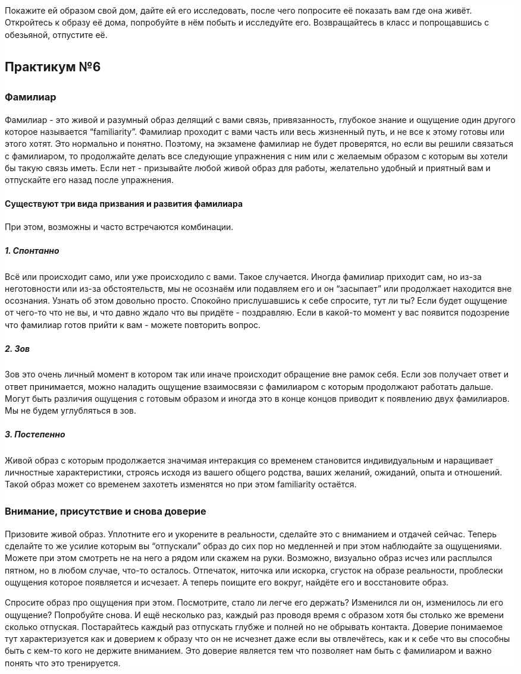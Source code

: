 Покажите ей образом свой дом, дайте ей его исследовать, после чего попросите её показать вам где она живёт. Откройтесь к образу её дома, попробуйте в нём побыть и исследуйте его. Возвращайтесь в класс и попрощавшись с обезьяной, отпустите её.

## Практикум №6

### Фамилиар

Фамилиар - это живой и разумный образ делящий с вами связь, привязанность, глубокое знание и ощущение один другого которое называется “familiarity”. Фамилиар проходит с вами часть или весь жизненный путь, и не все к этому готовы или этого хотят. Это нормально и понятно. Поэтому, на экзамене фамилиар не будет проверятся, но если вы решили связаться с фамилиаром, то продолжайте делать все следующие упражнения с ним или с желаемым образом с которым вы хотели бы такую связь иметь. Если нет - призывайте любой живой образ для работы, желательно удобный и приятный вам и отпускайте его назад после упражнения.

#### Существуют три вида призвания и развития фамилиара

При этом, возможны и часто встречаются комбинации.

##### 1. Спонтанно

Всё или происходит само, или уже происходило с вами. Такое случается. Иногда фамилиар приходит сам, но из-за неготовности или из-за обстоятельств, мы не осознаём или подавляем его и он “засыпает” или продолжает находится вне осознания. Узнать об этом довольно просто. Спокойно прислушавшись к себе спросите, тут ли ты? Если будет ощущение от чего-то что не вы, и что давно ждало что вы придёте - поздравляю. Если в какой-то момент у вас появится подозрение что фамилиар готов прийти к вам - можете повторить вопрос.

##### 2. Зов

Зов это очень личный момент в котором так или иначе происходит обращение вне рамок себя. Если зов получает ответ и ответ принимается, можно наладить ощущение взаимосвязи с фамилиаром с которым продолжают работать дальше. Могут быть различия ощущения с готовым образом и иногда это в конце концов приводит к появлению двух фамилиаров. Мы не будем углубляться в зов.

##### 3. Постепенно

Живой образ с которым продолжается значимая интеракция со временем становится индивидуальным и наращивает личностные характеристики, строясь исходя из вашего общего родства, ваших желаний, ожиданий, опыта и отношений. Такой образ может со временем захотеть изменятся но при этом familiarity остаётся.

### Внимание, присутствие и снова доверие

Призовите живой образ. Уплотните его и укорените в реальности, сделайте это с вниманием и отдачей сейчас. Теперь сделайте то же усилие которым вы “отпускали” образ до сих пор но медленней и при этом наблюдайте за ощущениями. Можете при этом смотреть не на него а рядом или скажем на руки. Возможно, визуально образ исчез или расплылся пятном, но в любом случае, что-то осталось. Отпечаток, ниточка или искорка, сгусток на образе реальности, проблески ощущения которое появляется и исчезает. А теперь поищите его вокруг, найдёте его и восстановите образ.

Спросите образ про ощущения при этом. Посмотрите, стало ли легче его держать? Изменился ли он, изменилось ли его ощущение? Попробуйте снова. И ещё несколько раз, каждый раз проводя время с образом хотя бы столько же времени сколько отпуская. Постарайтесь каждый раз отпускать глубже и полней но не обрывать контакта. Доверие понимаемое тут характеризуется как и доверием к образу что он не исчезнет даже если вы отвлечётесь, как и к себе что вы способны быть с кем-то кого не держите вниманием. Это доверие является тем что позволяет нам быть с фамилиаром и важно понять что это тренируется.
